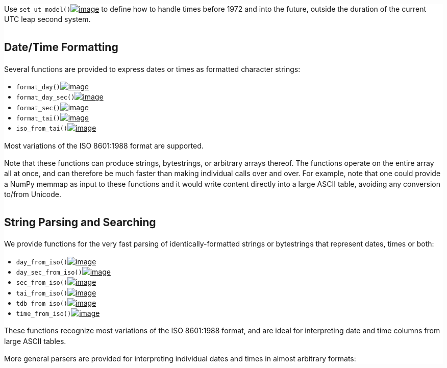 Use
`set_ut_model()`[![image](https://raw.githubusercontent.com/SETI/rms-julian/main/icons/link.png)](https://rms-julian.readthedocs.io/en/latest/module.html#julian.leap_seconds.set_ut_model)
to define how to handle times before 1972 and into the future, outside
the duration of the current UTC leap second system.


## Date/Time Formatting

Several functions are provided to express dates or times as formatted character strings:

* `format_day()`[![image](https://raw.githubusercontent.com/SETI/rms-julian/main/icons/link.png)](https://rms-julian.readthedocs.io/en/latest/module.html#julian.formatters.format_day)
* `format_day_sec()`[![image](https://raw.githubusercontent.com/SETI/rms-julian/main/icons/link.png)](https://rms-julian.readthedocs.io/en/latest/module.html#julian.formatters.format_day_sec)
* `format_sec()`[![image](https://raw.githubusercontent.com/SETI/rms-julian/main/icons/link.png)](https://rms-julian.readthedocs.io/en/latest/module.html#julian.formatters.format_sec)
* `format_tai()`[![image](https://raw.githubusercontent.com/SETI/rms-julian/main/icons/link.png)](https://rms-julian.readthedocs.io/en/latest/module.html#julian.formatters.format_tai)
* `iso_from_tai()`[![image](https://raw.githubusercontent.com/SETI/rms-julian/main/icons/link.png)](https://rms-julian.readthedocs.io/en/latest/module.html#julian.formatters.iso_from_tai)

Most variations of the ISO 8601:1988 format are supported.

Note that these functions can produce strings, bytestrings, or arbitrary arrays thereof.
The functions operate on the entire array all at once, and can therefore be much faster
than making individual calls over and over. For example, note that one could provide a
NumPy memmap as input to these functions and it would write content directly into a large
ASCII table, avoiding any conversion to/from Unicode.


## String Parsing and Searching

We provide functions for the very fast parsing of identically-formatted strings or
bytestrings that represent dates, times or both:

* `day_from_iso()`[![image](https://raw.githubusercontent.com/SETI/rms-julian/main/icons/link.png)](https://rms-julian.readthedocs.io/en/latest/module.html#julian.iso_parsers.day_from_iso)
* `day_sec_from_iso()`[![image](https://raw.githubusercontent.com/SETI/rms-julian/main/icons/link.png)](https://rms-julian.readthedocs.io/en/latest/module.html#julian.iso_parsers.day_sec_from_iso)
* `sec_from_iso()`[![image](https://raw.githubusercontent.com/SETI/rms-julian/main/icons/link.png)](https://rms-julian.readthedocs.io/en/latest/module.html#julian.iso_parsers.sec_from_iso)
* `tai_from_iso()`[![image](https://raw.githubusercontent.com/SETI/rms-julian/main/icons/link.png)](https://rms-julian.readthedocs.io/en/latest/module.html#julian.iso_parsers.tai_from_iso)
* `tdb_from_iso()`[![image](https://raw.githubusercontent.com/SETI/rms-julian/main/icons/link.png)](https://rms-julian.readthedocs.io/en/latest/module.html#julian.iso_parsers.tdb_from_iso)
* `time_from_iso()`[![image](https://raw.githubusercontent.com/SETI/rms-julian/main/icons/link.png)](https://rms-julian.readthedocs.io/en/latest/module.html#julian.iso_parsers.time_from_iso)

These functions recognize most variations of the ISO 8601:1988 format, and are ideal for
interpreting date and time columns from large ASCII tables.

More general parsers are provided for interpreting individual dates and times in almost
arbitrary formats:
